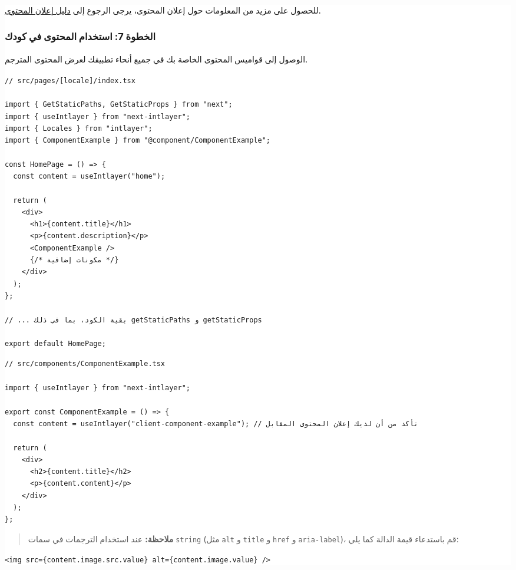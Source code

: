 للحصول على مزيد من المعلومات حول إعلان المحتوى، يرجى الرجوع إلى [دليل إعلان المحتوى](https://github.com/aymericzip/intlayer/blob/main/docs/ar/content_declaration/get_started.md).

### الخطوة 7: استخدام المحتوى في كودك

الوصول إلى قواميس المحتوى الخاصة بك في جميع أنحاء تطبيقك لعرض المحتوى المترجم.

```tsx
// src/pages/[locale]/index.tsx

import { GetStaticPaths, GetStaticProps } from "next";
import { useIntlayer } from "next-intlayer";
import { Locales } from "intlayer";
import { ComponentExample } from "@component/ComponentExample";

const HomePage = () => {
  const content = useIntlayer("home");

  return (
    <div>
      <h1>{content.title}</h1>
      <p>{content.description}</p>
      <ComponentExample />
      {/* مكونات إضافية */}
    </div>
  );
};

// ... بقية الكود، بما في ذلك getStaticPaths و getStaticProps

export default HomePage;
```

```tsx
// src/components/ComponentExample.tsx

import { useIntlayer } from "next-intlayer";

export const ComponentExample = () => {
  const content = useIntlayer("client-component-example"); // تأكد من أن لديك إعلان المحتوى المقابل

  return (
    <div>
      <h2>{content.title}</h2>
      <p>{content.content}</p>
    </div>
  );
};
```

> **ملاحظة:** عند استخدام الترجمات في سمات `string` (مثل `alt` و `title` و `href` و `aria-label`)، قم باستدعاء قيمة الدالة كما يلي:

```tsx
<img src={content.image.src.value} alt={content.image.value} />
```
